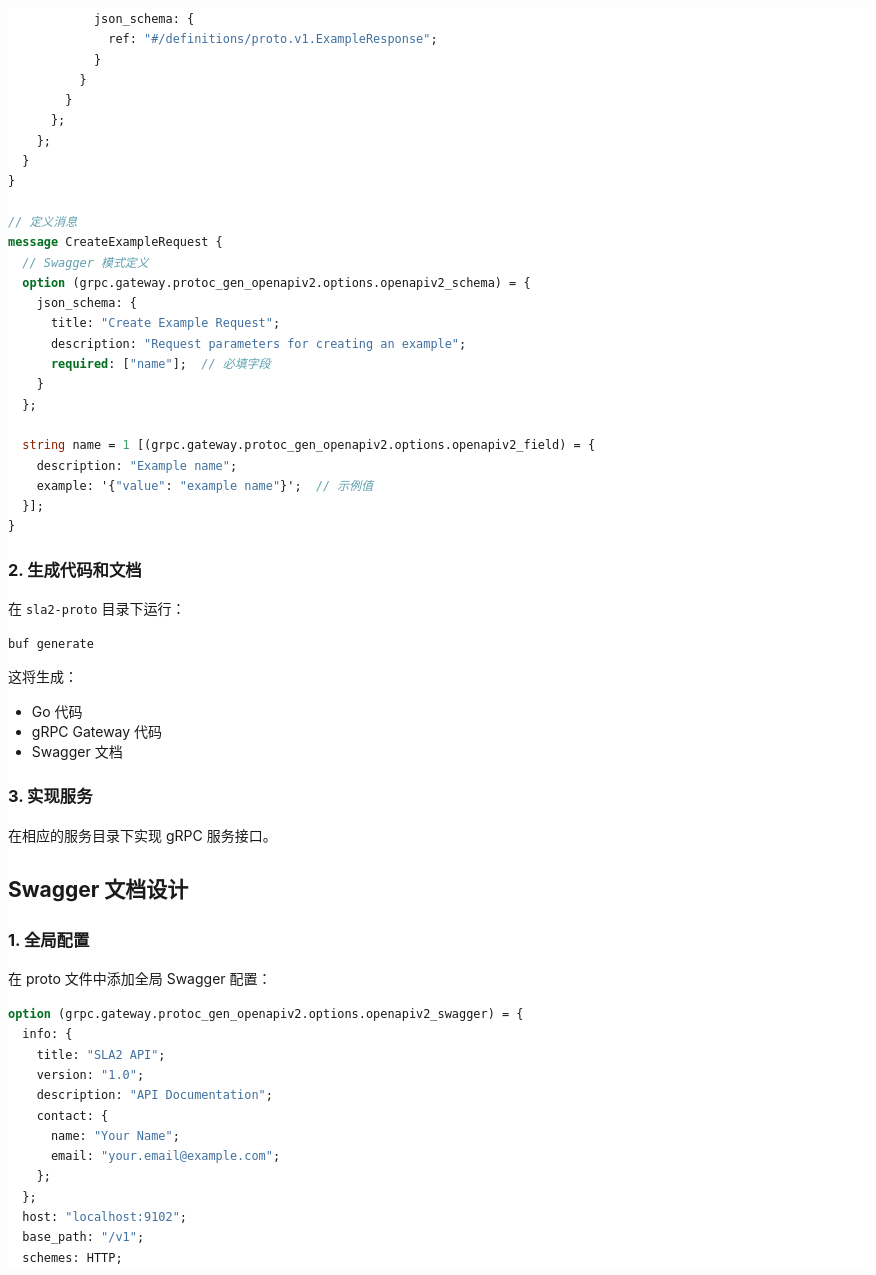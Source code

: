 ```protobuf
            json_schema: {
              ref: "#/definitions/proto.v1.ExampleResponse";
            }
          }
        }
      };
    };
  }
}

// 定义消息
message CreateExampleRequest {
  // Swagger 模式定义
  option (grpc.gateway.protoc_gen_openapiv2.options.openapiv2_schema) = {
    json_schema: {
      title: "Create Example Request";
      description: "Request parameters for creating an example";
      required: ["name"];  // 必填字段
    }
  };
  
  string name = 1 [(grpc.gateway.protoc_gen_openapiv2.options.openapiv2_field) = {
    description: "Example name";
    example: '{"value": "example name"}';  // 示例值
  }];
}
```

### 2. 生成代码和文档

在 `sla2-proto` 目录下运行：

```bash
buf generate
```

这将生成：
- Go 代码
- gRPC Gateway 代码
- Swagger 文档

### 3. 实现服务

在相应的服务目录下实现 gRPC 服务接口。

## Swagger 文档设计

### 1. 全局配置

在 proto 文件中添加全局 Swagger 配置：

```protobuf
option (grpc.gateway.protoc_gen_openapiv2.options.openapiv2_swagger) = {
  info: {
    title: "SLA2 API";
    version: "1.0";
    description: "API Documentation";
    contact: {
      name: "Your Name";
      email: "your.email@example.com";
    };
  };
  host: "localhost:9102";
  base_path: "/v1";
  schemes: HTTP;
```
